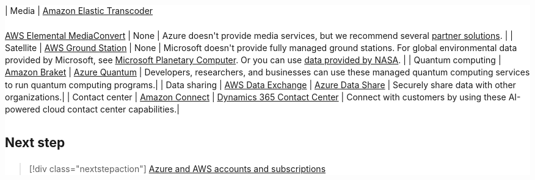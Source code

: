| Media | [Amazon Elastic Transcoder](https://aws.amazon.com/elastictranscoder)<br/><br> [AWS Elemental MediaConvert](https://aws.amazon.com/mediaconvert) | None | Azure doesn't provide media services, but we recommend several [partner solutions](/previous-versions/azure/media-services/latest/azure-media-services-retirement). |
| Satellite | [AWS Ground Station](https://aws.amazon.com/ground-station) | None | Microsoft doesn't provide fully managed ground stations. For global environmental data provided by Microsoft, see [Microsoft Planetary Computer](https://planetarycomputer.microsoft.com/). Or you can use [data provided by NASA](https://www.earthdata.nasa.gov/). |
| Quantum computing | [Amazon Braket](https://aws.amazon.com/braket) | [Azure Quantum](/azure/quantum/overview-azure-quantum) | Developers, researchers, and businesses can use these managed quantum computing services to run quantum computing programs.|
| Data sharing | [AWS Data Exchange](https://aws.amazon.com/data-exchange/) | [Azure Data Share](https://azure.microsoft.com/products/data-share/) | Securely share data with other organizations.|
| Contact center | [Amazon Connect](https://aws.amazon.com/connect/) | [Dynamics 365 Contact Center](/dynamics365/contact-center/implement/overview-contact-center) | Connect with customers by using these AI-powered cloud contact center capabilities.|

## Next step

> [!div class="nextstepaction"]
> [Azure and AWS accounts and subscriptions](./accounts.md)
